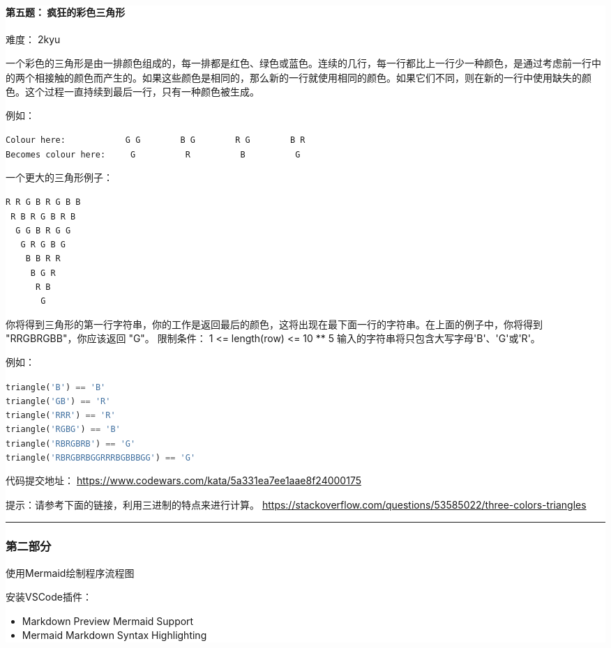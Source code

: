 
#### 第五题： 疯狂的彩色三角形
<span id="5"></span>
难度： 2kyu

一个彩色的三角形是由一排颜色组成的，每一排都是红色、绿色或蓝色。连续的几行，每一行都比上一行少一种颜色，是通过考虑前一行中的两个相接触的颜色而产生的。如果这些颜色是相同的，那么新的一行就使用相同的颜色。如果它们不同，则在新的一行中使用缺失的颜色。这个过程一直持续到最后一行，只有一种颜色被生成。

例如：
```python
Colour here:            G G        B G        R G        B R
Becomes colour here:     G          R          B          G
```


一个更大的三角形例子：

```python
R R G B R G B B
 R B R G B R B
  G G B R G G
   G R G B G
    B B R R
     B G R
      R B
       G
```

你将得到三角形的第一行字符串，你的工作是返回最后的颜色，这将出现在最下面一行的字符串。在上面的例子中，你将得到 "RRGBRGBB"，你应该返回 "G"。
限制条件： 1 <= length(row) <= 10 ** 5
输入的字符串将只包含大写字母'B'、'G'或'R'。

例如：

```python
triangle('B') == 'B'
triangle('GB') == 'R'
triangle('RRR') == 'R'
triangle('RGBG') == 'B'
triangle('RBRGBRB') == 'G'
triangle('RBRGBRBGGRRRBGBBBGG') == 'G'
```

代码提交地址：
<https://www.codewars.com/kata/5a331ea7ee1aae8f24000175>

提示：请参考下面的链接，利用三进制的特点来进行计算。
<https://stackoverflow.com/questions/53585022/three-colors-triangles>

---

### 第二部分

使用Mermaid绘制程序流程图

安装VSCode插件：

- Markdown Preview Mermaid Support
- Mermaid Markdown Syntax Highlighting
